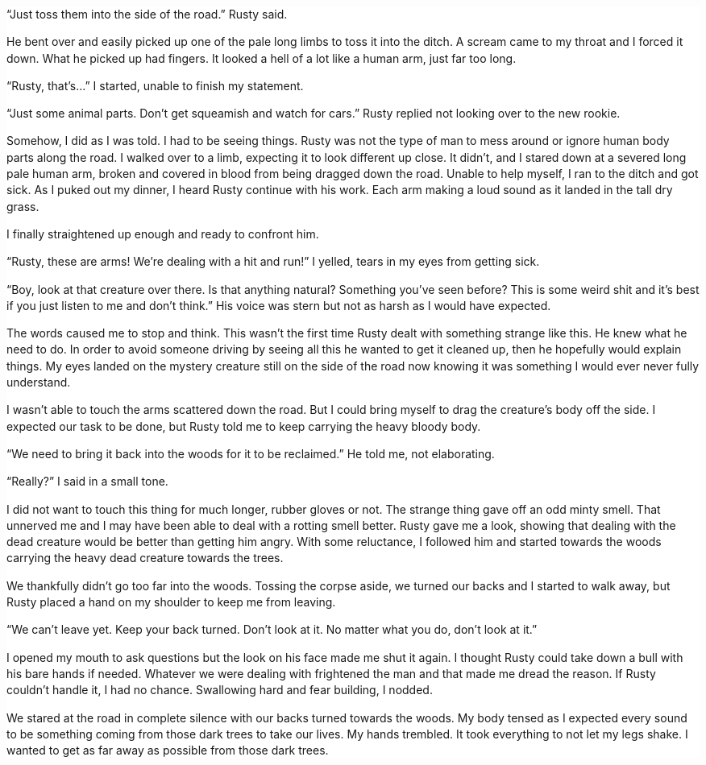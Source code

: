 “Just toss them into the side of the road.” Rusty said. 

He bent over and easily picked up one of the pale long limbs to toss it into the ditch. A scream came to my throat and I forced it down. What he picked up had fingers. It looked a hell of a lot like a human arm, just far too long.  

“Rusty, that’s...” I started, unable to finish my statement. 

“Just some animal parts. Don’t get squeamish and watch for cars.” Rusty replied not looking over to the new rookie. 

Somehow, I did as I was told. I had to be seeing things. Rusty was not the type of man to mess around or ignore human body parts along the road. I walked over to a limb, expecting it to look different up close. It didn’t, and I stared down at a severed long pale human arm, broken and covered in blood from being dragged down the road. Unable to help myself, I ran to the ditch and got sick. As I puked out my dinner, I heard Rusty continue with his work. Each arm making a loud sound as it landed in the tall dry grass. 

I finally straightened up enough and ready to confront him. 

“Rusty, these are arms! We’re dealing with a hit and run!” I yelled, tears in my eyes from getting sick. 

“Boy, look at that creature over there. Is that anything natural? Something you’ve seen before? This is some weird shit and it’s best if you just listen to me and don’t think.” His voice was stern but not as harsh as I would have expected. 

The words caused me to stop and think. This wasn’t the first time Rusty dealt with something strange like this. He knew what he need to do. In order to avoid someone driving by seeing all this he wanted to get it cleaned up, then he hopefully would explain things. My eyes landed on the mystery creature still on the side of the road now knowing it was something I would ever never fully understand. 

I wasn’t able to touch the arms scattered down the road. But I could bring myself to drag the creature’s body off the side. I expected our task to be done, but Rusty told me to keep carrying the heavy bloody body. 

“We need to bring it back into the woods for it to be reclaimed.” He told me, not elaborating.

“Really?” I said in a small tone. 

I did not want to touch this thing for much longer, rubber gloves or not. The strange thing gave off an odd minty smell. That unnerved me and I may have been able to deal with a rotting smell better. Rusty gave me a look, showing that dealing with the dead creature would be better than getting him angry. With some reluctance, I followed him and started towards the woods carrying the heavy dead creature towards the trees. 

We thankfully didn’t go too far into the woods. Tossing the corpse aside, we turned our backs and I started to walk away, but Rusty placed a hand on my shoulder to keep me from leaving.  

“We can’t leave yet. Keep your back turned. Don’t look at it. No matter what you do, don’t look at it.” 

I opened my mouth to ask questions but the look on his face made me shut it again. I thought Rusty could take down a bull with his bare hands if needed. Whatever we were dealing with frightened the man and that made me dread the reason. If Rusty couldn’t handle it, I had no chance. Swallowing hard and fear building, I nodded. 

We stared at the road in complete silence with our backs turned towards the woods. My body tensed as I expected every sound to be something coming from those dark trees to take our lives. My hands trembled. It took everything to not let my legs shake. I wanted to get as far away as possible from those dark trees.
